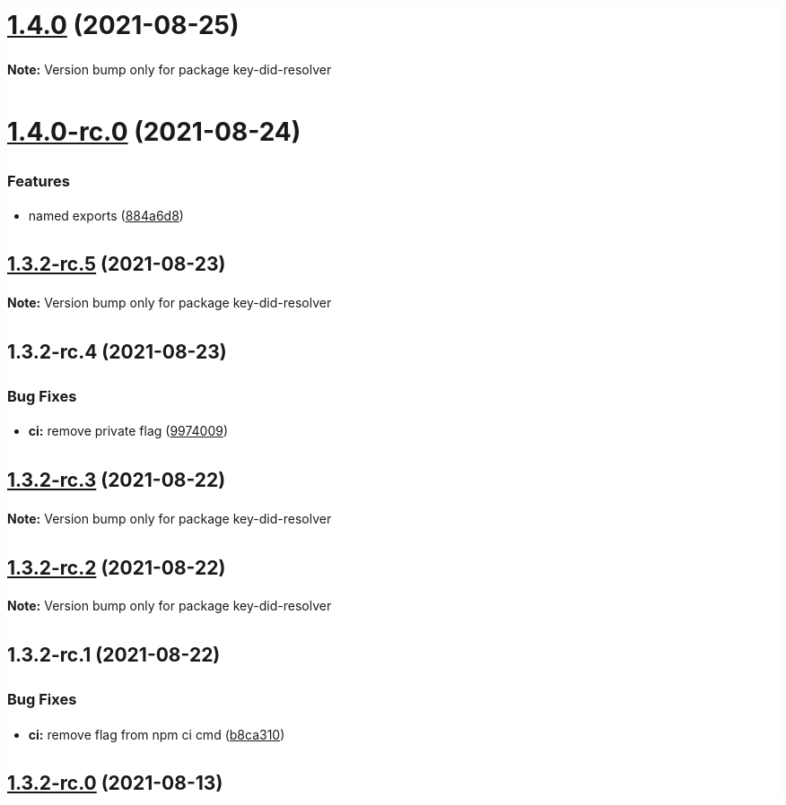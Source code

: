 # [1.4.0](https://github.com/ceramicnetwork/js-ceramic/compare/key-did-resolver@1.4.0-rc.0...key-did-resolver@1.4.0) (2021-08-25)

**Note:** Version bump only for package key-did-resolver

# [1.4.0-rc.0](https://github.com/ceramicnetwork/js-ceramic/compare/key-did-resolver@1.3.2-rc.5...key-did-resolver@1.4.0-rc.0) (2021-08-24)

### Features

- named exports ([884a6d8](https://github.com/ceramicnetwork/js-ceramic/commit/884a6d8e490f1c2c99ed99a17e9fd8c3dfb132d2))

## [1.3.2-rc.5](https://github.com/ceramicnetwork/js-ceramic/compare/key-did-resolver@1.3.2-rc.4...key-did-resolver@1.3.2-rc.5) (2021-08-23)

**Note:** Version bump only for package key-did-resolver

## 1.3.2-rc.4 (2021-08-23)

### Bug Fixes

- **ci:** remove private flag ([9974009](https://github.com/ceramicnetwork/js-ceramic/commit/9974009be69382f2a2caf59f4ff72bf6aa12491b))

## [1.3.2-rc.3](https://github.com/ceramicnetwork/js-ceramic/compare/key-did-resolver@1.3.2-rc.2...key-did-resolver@1.3.2-rc.3) (2021-08-22)

**Note:** Version bump only for package key-did-resolver

## [1.3.2-rc.2](https://github.com/ceramicnetwork/js-ceramic/compare/key-did-resolver@1.3.2-rc.1...key-did-resolver@1.3.2-rc.2) (2021-08-22)

**Note:** Version bump only for package key-did-resolver

## 1.3.2-rc.1 (2021-08-22)

### Bug Fixes

- **ci:** remove flag from npm ci cmd ([b8ca310](https://github.com/ceramicnetwork/js-ceramic/commit/b8ca3102963096626a46a3c78c705da26e977021))

## [1.3.2-rc.0](/compare/key-did-resolver@1.3.1...key-did-resolver@1.3.2-rc.0) (2021-08-13)
